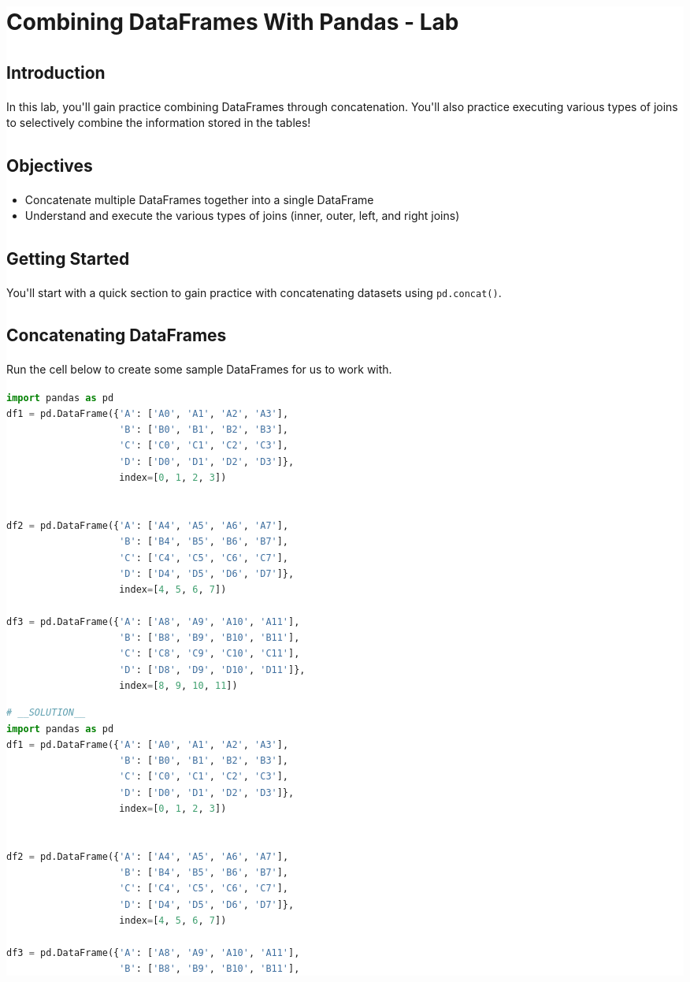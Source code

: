 
# Combining DataFrames With Pandas - Lab

## Introduction

In this lab, you'll gain practice combining DataFrames through concatenation.  You'll also practice executing various types of joins to selectively combine the information stored in the tables!

## Objectives

* Concatenate multiple DataFrames together into a single DataFrame
* Understand and execute the various types of joins (inner, outer, left, and right joins)


## Getting Started

You'll start with a quick section to gain practice with concatenating datasets using `pd.concat()`.

## Concatenating DataFrames

Run the cell below to create some sample DataFrames for us to work with.  


```python
import pandas as pd
df1 = pd.DataFrame({'A': ['A0', 'A1', 'A2', 'A3'],
                    'B': ['B0', 'B1', 'B2', 'B3'],
                    'C': ['C0', 'C1', 'C2', 'C3'],
                    'D': ['D0', 'D1', 'D2', 'D3']},
                    index=[0, 1, 2, 3])


df2 = pd.DataFrame({'A': ['A4', 'A5', 'A6', 'A7'],
                    'B': ['B4', 'B5', 'B6', 'B7'],
                    'C': ['C4', 'C5', 'C6', 'C7'],
                    'D': ['D4', 'D5', 'D6', 'D7']},
                    index=[4, 5, 6, 7])

df3 = pd.DataFrame({'A': ['A8', 'A9', 'A10', 'A11'],
                    'B': ['B8', 'B9', 'B10', 'B11'],
                    'C': ['C8', 'C9', 'C10', 'C11'], 
                    'D': ['D8', 'D9', 'D10', 'D11']},
                    index=[8, 9, 10, 11])
```


```python
# __SOLUTION__ 
import pandas as pd
df1 = pd.DataFrame({'A': ['A0', 'A1', 'A2', 'A3'],
                    'B': ['B0', 'B1', 'B2', 'B3'],
                    'C': ['C0', 'C1', 'C2', 'C3'],
                    'D': ['D0', 'D1', 'D2', 'D3']},
                    index=[0, 1, 2, 3])


df2 = pd.DataFrame({'A': ['A4', 'A5', 'A6', 'A7'],
                    'B': ['B4', 'B5', 'B6', 'B7'],
                    'C': ['C4', 'C5', 'C6', 'C7'],
                    'D': ['D4', 'D5', 'D6', 'D7']},
                    index=[4, 5, 6, 7])

df3 = pd.DataFrame({'A': ['A8', 'A9', 'A10', 'A11'],
                    'B': ['B8', 'B9', 'B10', 'B11'],
```